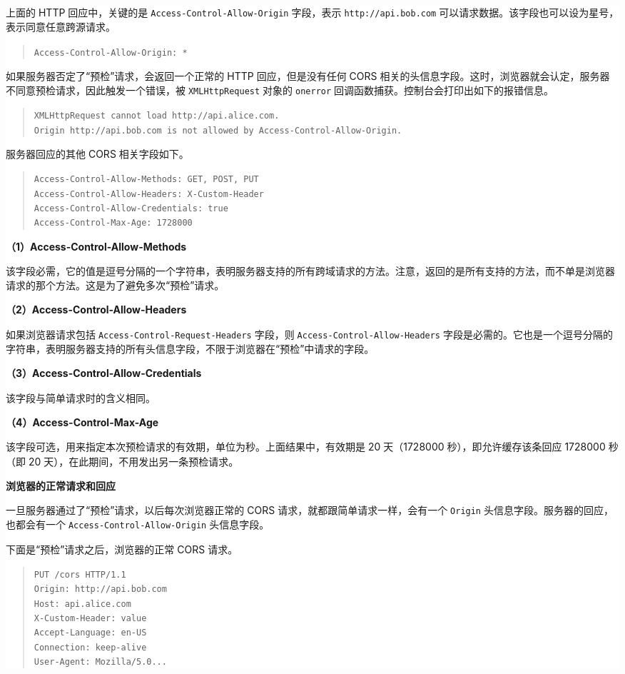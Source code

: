 > ```

上面的 HTTP 回应中，关键的是 `Access-Control-Allow-Origin` 字段，表示 `http://api.bob.com` 可以请求数据。该字段也可以设为星号，表示同意任意跨源请求。

> ```http
> Access-Control-Allow-Origin: *
> ```

如果服务器否定了“预检”请求，会返回一个正常的 HTTP 回应，但是没有任何 CORS 相关的头信息字段。这时，浏览器就会认定，服务器不同意预检请求，因此触发一个错误，被 `XMLHttpRequest` 对象的 `onerror` 回调函数捕获。控制台会打印出如下的报错信息。

> ```bash
> XMLHttpRequest cannot load http://api.alice.com.
> Origin http://api.bob.com is not allowed by Access-Control-Allow-Origin.
> ```

服务器回应的其他 CORS 相关字段如下。

> ```http
> Access-Control-Allow-Methods: GET, POST, PUT
> Access-Control-Allow-Headers: X-Custom-Header
> Access-Control-Allow-Credentials: true
> Access-Control-Max-Age: 1728000
> ```

**（1）Access-Control-Allow-Methods**

该字段必需，它的值是逗号分隔的一个字符串，表明服务器支持的所有跨域请求的方法。注意，返回的是所有支持的方法，而不单是浏览器请求的那个方法。这是为了避免多次“预检”请求。

**（2）Access-Control-Allow-Headers**

如果浏览器请求包括 `Access-Control-Request-Headers` 字段，则 `Access-Control-Allow-Headers` 字段是必需的。它也是一个逗号分隔的字符串，表明服务器支持的所有头信息字段，不限于浏览器在“预检”中请求的字段。

**（3）Access-Control-Allow-Credentials**

该字段与简单请求时的含义相同。

**（4）Access-Control-Max-Age**

该字段可选，用来指定本次预检请求的有效期，单位为秒。上面结果中，有效期是 20 天（1728000 秒），即允许缓存该条回应 1728000 秒（即 20 天），在此期间，不用发出另一条预检请求。

**浏览器的正常请求和回应**

一旦服务器通过了“预检”请求，以后每次浏览器正常的 CORS 请求，就都跟简单请求一样，会有一个 `Origin` 头信息字段。服务器的回应，也都会有一个 `Access-Control-Allow-Origin` 头信息字段。

下面是“预检”请求之后，浏览器的正常 CORS 请求。

> ```http
> PUT /cors HTTP/1.1
> Origin: http://api.bob.com
> Host: api.alice.com
> X-Custom-Header: value
> Accept-Language: en-US
> Connection: keep-alive
> User-Agent: Mozilla/5.0...
> ```
